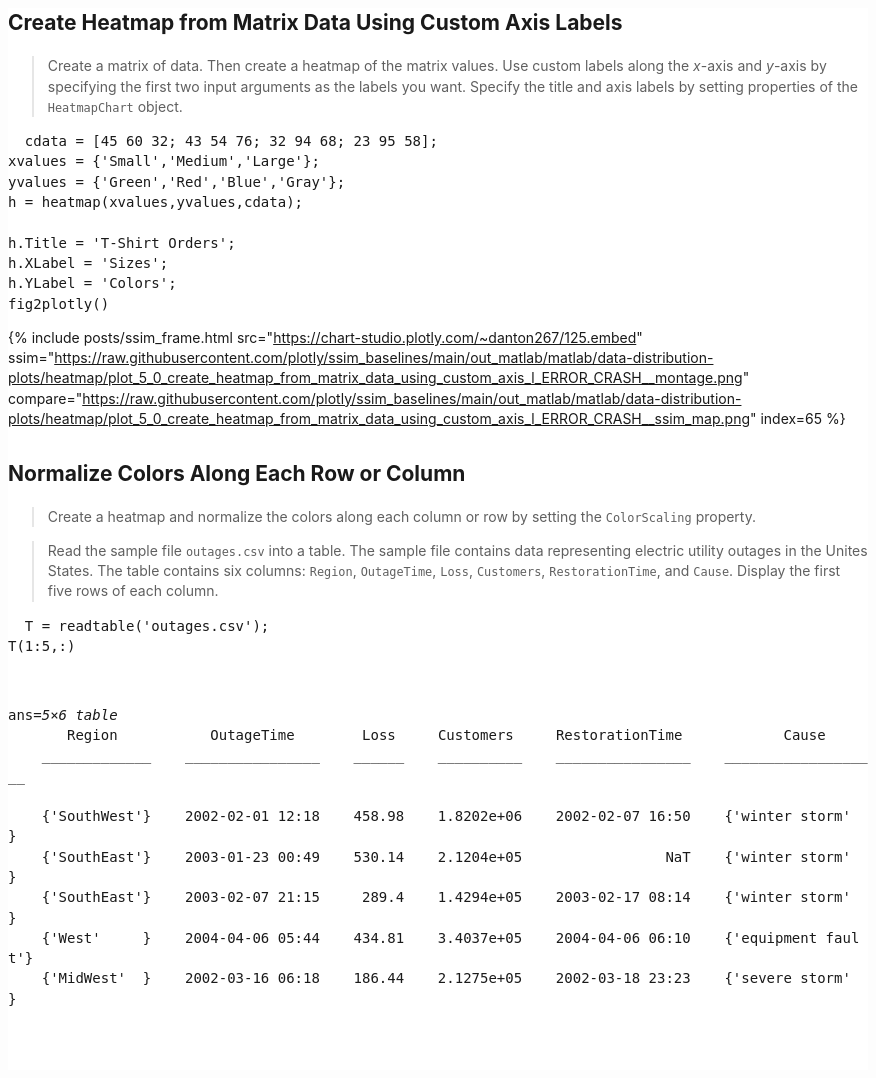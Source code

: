 ## Create Heatmap from Matrix Data Using Custom Axis Labels

> Create a matrix of data. Then create a heatmap of the matrix values. Use custom labels along the *x*-axis and *y*-axis by specifying the first two input arguments as the labels you want. Specify the title and axis labels by setting properties of the `HeatmapChart` object.

<pre class="mcode">
  cdata = [45 60 32; 43 54 76; 32 94 68; 23 95 58];
xvalues = {'Small','Medium','Large'};
yvalues = {'Green','Red','Blue','Gray'};
h = heatmap(xvalues,yvalues,cdata);

h.Title = 'T-Shirt Orders';
h.XLabel = 'Sizes';
h.YLabel = 'Colors';
fig2plotly()
</pre>

{% include posts/ssim_frame.html 
  src="https://chart-studio.plotly.com/~danton267/125.embed" 
  ssim="https://raw.githubusercontent.com/plotly/ssim_baselines/main/out_matlab/matlab/data-distribution-plots/heatmap/plot_5_0_create_heatmap_from_matrix_data_using_custom_axis_l_ERROR_CRASH__montage.png" 
  compare="https://raw.githubusercontent.com/plotly/ssim_baselines/main/out_matlab/matlab/data-distribution-plots/heatmap/plot_5_0_create_heatmap_from_matrix_data_using_custom_axis_l_ERROR_CRASH__ssim_map.png" 
  index=65
%}





## Normalize Colors Along Each Row or Column

> Create a heatmap and normalize the colors along each column or row by setting the `ColorScaling` property. 

> Read the sample file `outages.csv` into a table. The sample file contains data representing electric utility outages in the Unites States. The table contains six columns: `Region`, `OutageTime`, `Loss`, `Customers`, `RestorationTime`, and `Cause`. Display the first five rows of each column.

<pre class="mcode">
  T = readtable('outages.csv');
T(1:5,:)
</pre>

<pre class="mcode">
  <div class="codeoutput"><pre>ans=<span class="emphasis"><em>5×6 table</em></span>
       Region           OutageTime        Loss     Customers     RestorationTime            Cause       
    _____________    ________________    ______    __________    ________________    ___________________

    {'SouthWest'}    2002-02-01 12:18    458.98    1.8202e+06    2002-02-07 16:50    {'winter storm'   }
    {'SouthEast'}    2003-01-23 00:49    530.14    2.1204e+05                 NaT    {'winter storm'   }
    {'SouthEast'}    2003-02-07 21:15     289.4    1.4294e+05    2003-02-17 08:14    {'winter storm'   }
    {'West'     }    2004-04-06 05:44    434.81    3.4037e+05    2004-04-06 06:10    {'equipment fault'}
    {'MidWest'  }    2002-03-16 06:18    186.44    2.1275e+05    2002-03-18 23:23    {'severe storm'   }
